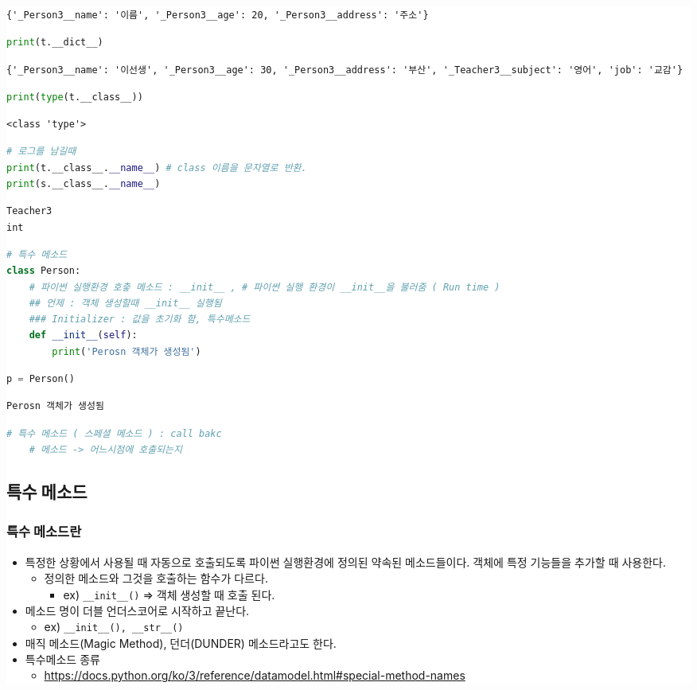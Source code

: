     {'_Person3__name': '이름', '_Person3__age': 20, '_Person3__address': '주소'}
    


```python
print(t.__dict__)
```

    {'_Person3__name': '이선생', '_Person3__age': 30, '_Person3__address': '부산', '_Teacher3__subject': '영어', 'job': '교감'}
    


```python
print(type(t.__class__))
```

    <class 'type'>
    


```python
# 로그를 남길때
print(t.__class__.__name__) # class 이름을 문자열로 반환.
print(s.__class__.__name__)
```

    Teacher3
    int
    


```python
# 특수 메소드
class Person:
    # 파이썬 실행환경 호춯 메소드 : __init__ , # 파이썬 실행 환경이 __init__을 불러줌 ( Run time )
    ## 언제 : 객체 생성할때 __init__ 실행됨
    ### Initializer : 값을 초기화 함, 특수메소드    
    def __init__(self):
        print('Perosn 객체가 생성됨')
```


```python
p = Person()
```

    Perosn 객체가 생성됨
    


```python
# 특수 메소드 ( 스페셜 메소드 ) : call bakc
    # 메소드 -> 어느시점에 호출되는지 
```

## 특수 메소드


### 특수 메소드란
- 특정한 상황에서 사용될 때 자동으로 호출되도록 파이썬 실행환경에 정의된 약속된 메소드들이다. 객체에 특정 기능들을 추가할 때 사용한다.
    - 정의한 메소드와 그것을 호출하는 함수가 다르다.
         - ex) `__init__()` => 객체 생성할 때 호출 된다.
- 메소드 명이 더블 언더스코어로 시작하고 끝난다. 
    - ex) `__init__(), __str__()`
- 매직 메소드(Magic Method), 던더(DUNDER) 메소드라고도 한다.
- 특수메소드 종류
    - https://docs.python.org/ko/3/reference/datamodel.html#special-method-names
